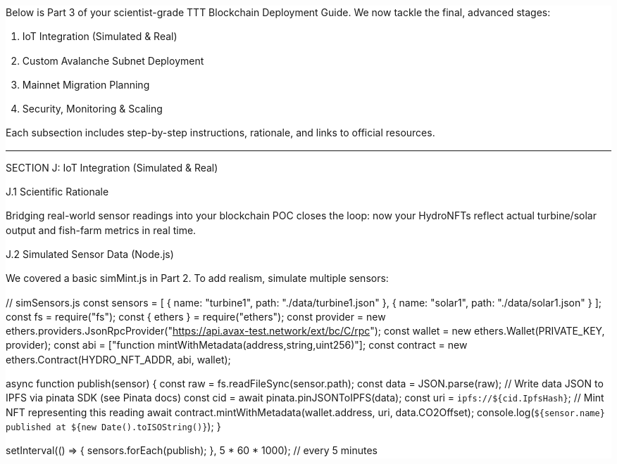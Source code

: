 Below is Part 3 of your scientist-grade TTT Blockchain Deployment Guide. We now tackle the final, advanced stages:

1. IoT Integration (Simulated & Real)


2. Custom Avalanche Subnet Deployment


3. Mainnet Migration Planning


4. Security, Monitoring & Scaling



Each subsection includes step-by-step instructions, rationale, and links to official resources.


---

SECTION J: IoT Integration (Simulated & Real)

J.1 Scientific Rationale

Bridging real-world sensor readings into your blockchain POC closes the loop: now your HydroNFTs reflect actual turbine/solar output and fish-farm metrics in real time.

J.2 Simulated Sensor Data (Node.js)

We covered a basic simMint.js in Part 2. To add realism, simulate multiple sensors:

// simSensors.js
const sensors = [
  { name: "turbine1", path: "./data/turbine1.json" },
  { name: "solar1",   path: "./data/solar1.json"   }
];
const fs = require("fs");
const { ethers } = require("ethers");
const provider = new ethers.providers.JsonRpcProvider("https://api.avax-test.network/ext/bc/C/rpc");
const wallet   = new ethers.Wallet(PRIVATE_KEY, provider);
const abi       = ["function mintWithMetadata(address,string,uint256)"];
const contract  = new ethers.Contract(HYDRO_NFT_ADDR, abi, wallet);

async function publish(sensor) {
  const raw = fs.readFileSync(sensor.path);
  const data = JSON.parse(raw);
  // Write data JSON to IPFS via pinata SDK (see Pinata docs)
  const cid = await pinata.pinJSONToIPFS(data);
  const uri = `ipfs://${cid.IpfsHash}`;
  // Mint NFT representing this reading
  await contract.mintWithMetadata(wallet.address, uri, data.CO2Offset);
  console.log(`${sensor.name} published at ${new Date().toISOString()}`);
}

setInterval(() => {
  sensors.forEach(publish);
}, 5 * 60 * 1000);  // every 5 minutes
